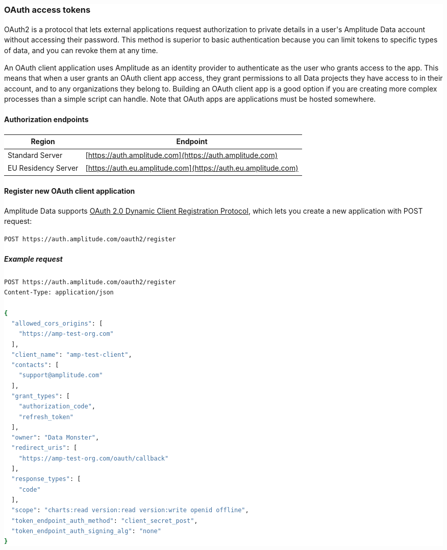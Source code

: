 ### OAuth access tokens

OAuth2 is a protocol that lets external applications request authorization to private details in a user's Amplitude Data account without accessing their password. This method is superior to basic authentication because you can limit tokens to specific types of data, and you can revoke them at any time.

An OAuth client application uses Amplitude as an identity provider to authenticate as the user who grants access to the app. This means that when a user grants an OAuth client app access, they grant permissions to all Data projects they have access to in their account, and to any organizations they belong to. Building an OAuth client app is a good option if you are creating more complex processes than a simple script can handle. Note that OAuth apps are applications must be hosted somewhere.

#### Authorization endpoints

| Region              | Endpoint                                                       |
|---------------------|----------------------------------------------------------------|
| Standard Server     | [https://auth.amplitude.com](https://auth.amplitude.com)       |
| EU Residency Server | [https://auth.eu.amplitude.com](https://auth.eu.amplitude.com) |

#### Register new OAuth client application

Amplitude Data supports [OAuth 2.0 Dynamic Client Registration Protocol](https://datatracker.ietf.org/doc/html/rfc7591), which lets you create a new application with POST request:

`POST https://auth.amplitude.com/oauth2/register`

##### Example request

```bash
POST https://auth.amplitude.com/oauth2/register
Content-Type: application/json

{
  "allowed_cors_origins": [
    "https://amp-test-org.com"
  ],
  "client_name": "amp-test-client",
  "contacts": [
    "support@amplitude.com"
  ],
  "grant_types": [
    "authorization_code",
    "refresh_token"
  ],
  "owner": "Data Monster",
  "redirect_uris": [
    "https://amp-test-org.com/oauth/callback"
  ],
  "response_types": [
    "code"
  ],
  "scope": "charts:read version:read version:write openid offline",
  "token_endpoint_auth_method": "client_secret_post",
  "token_endpoint_auth_signing_alg": "none"
}
```
